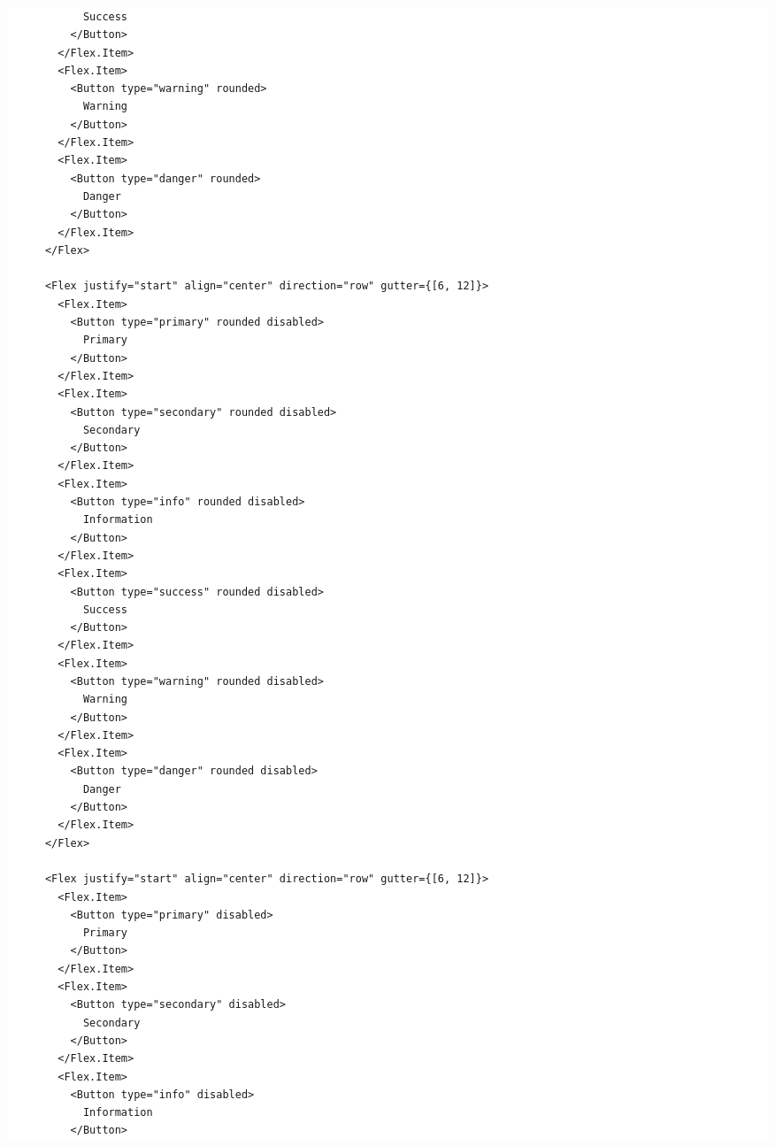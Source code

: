 ```tsx
            Success
          </Button>
        </Flex.Item>
        <Flex.Item>
          <Button type="warning" rounded>
            Warning
          </Button>
        </Flex.Item>
        <Flex.Item>
          <Button type="danger" rounded>
            Danger
          </Button>
        </Flex.Item>
      </Flex>

      <Flex justify="start" align="center" direction="row" gutter={[6, 12]}>
        <Flex.Item>
          <Button type="primary" rounded disabled>
            Primary
          </Button>
        </Flex.Item>
        <Flex.Item>
          <Button type="secondary" rounded disabled>
            Secondary
          </Button>
        </Flex.Item>
        <Flex.Item>
          <Button type="info" rounded disabled>
            Information
          </Button>
        </Flex.Item>
        <Flex.Item>
          <Button type="success" rounded disabled>
            Success
          </Button>
        </Flex.Item>
        <Flex.Item>
          <Button type="warning" rounded disabled>
            Warning
          </Button>
        </Flex.Item>
        <Flex.Item>
          <Button type="danger" rounded disabled>
            Danger
          </Button>
        </Flex.Item>
      </Flex>

      <Flex justify="start" align="center" direction="row" gutter={[6, 12]}>
        <Flex.Item>
          <Button type="primary" disabled>
            Primary
          </Button>
        </Flex.Item>
        <Flex.Item>
          <Button type="secondary" disabled>
            Secondary
          </Button>
        </Flex.Item>
        <Flex.Item>
          <Button type="info" disabled>
            Information
          </Button>
```